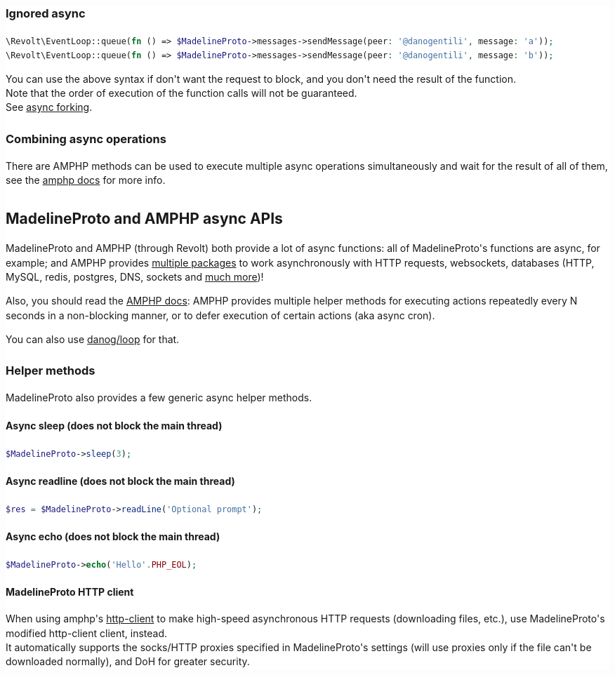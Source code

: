 ### Ignored async

```php
\Revolt\EventLoop::queue(fn () => $MadelineProto->messages->sendMessage(peer: '@danogentili', message: 'a'));
\Revolt\EventLoop::queue(fn () => $MadelineProto->messages->sendMessage(peer: '@danogentili', message: 'b'));
```

You can use the above syntax if don't want the request to block, and you don't need the result of the function.  
Note that the order of execution of the function calls will not be guaranteed.  
See [async forking](#async-forking-does-async-green-thread-forking).  

### Combining async operations

There are AMPHP methods can be used to execute multiple async operations simultaneously and wait for the result of all of them, see the [amphp docs](https://amphp.org/amp#combinators) for more info.  

## MadelineProto and AMPHP async APIs

MadelineProto and AMPHP (through Revolt) both provide a lot of async functions: all of MadelineProto's functions are async, for example; and AMPHP provides [multiple packages](https://amphp.org/packages) to work asynchronously with HTTP requests, websockets, databases (HTTP, MySQL, redis, postgres, DNS, sockets and [much more](https://github.com/amphp/))!  

Also, you should read the [AMPHP docs](https://amphp.org/amp): AMPHP provides multiple helper methods for executing actions repeatedly every N seconds in a non-blocking manner, or to defer execution of certain actions (aka async cron).  

You can also use [danog/loop](https://daniil.it/loop) for that.  

### Helper methods

MadelineProto also provides a few generic async helper methods.  

#### Async sleep (does not block the main thread)
```php
$MadelineProto->sleep(3);
```

#### Async readline (does not block the main thread)
```php
$res = $MadelineProto->readLine('Optional prompt');
```

#### Async echo (does not block the main thread)
```php
$MadelineProto->echo('Hello'.PHP_EOL);
```

#### MadelineProto HTTP client

When using amphp's [http-client](https://amphp.org/http-client) to make high-speed asynchronous HTTP requests (downloading files, etc.), use MadelineProto's modified http-client client, instead.  
It automatically supports the socks/HTTP proxies specified in MadelineProto's settings (will use proxies only if the file can't be downloaded normally), and DoH for greater security.  
